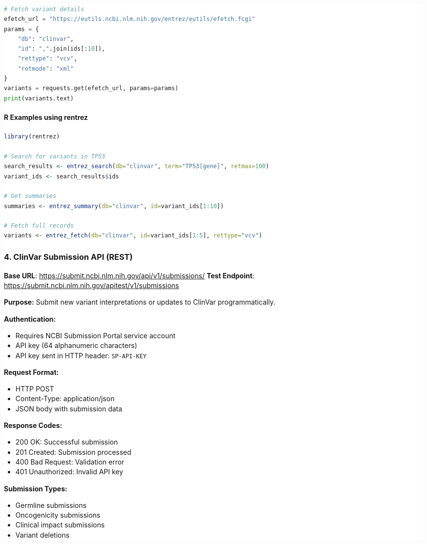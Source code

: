 ```python
# Fetch variant details
efetch_url = "https://eutils.ncbi.nlm.nih.gov/entrez/eutils/efetch.fcgi"
params = {
    "db": "clinvar",
    "id": ",".join(ids[:10]),
    "rettype": "vcv",
    "retmode": "xml"
}
variants = requests.get(efetch_url, params=params)
print(variants.text)
```

#### R Examples using rentrez

```r
library(rentrez)

# Search for variants in TP53
search_results <- entrez_search(db="clinvar", term="TP53[gene]", retmax=100)
variant_ids <- search_results$ids

# Get summaries
summaries <- entrez_summary(db="clinvar", id=variant_ids[1:10])

# Fetch full records
variants <- entrez_fetch(db="clinvar", id=variant_ids[1:5], rettype="vcv")
```

### 4. ClinVar Submission API (REST)

**Base URL**: https://submit.ncbi.nlm.nih.gov/api/v1/submissions/
**Test Endpoint**: https://submit.ncbi.nlm.nih.gov/apitest/v1/submissions

**Purpose:** Submit new variant interpretations or updates to ClinVar programmatically.

**Authentication:**
- Requires NCBI Submission Portal service account
- API key (64 alphanumeric characters)
- API key sent in HTTP header: `SP-API-KEY`

**Request Format:**
- HTTP POST
- Content-Type: application/json
- JSON body with submission data

**Response Codes:**
- 200 OK: Successful submission
- 201 Created: Submission processed
- 400 Bad Request: Validation error
- 401 Unauthorized: Invalid API key

**Submission Types:**
- Germline submissions
- Oncogenicity submissions
- Clinical impact submissions
- Variant deletions

